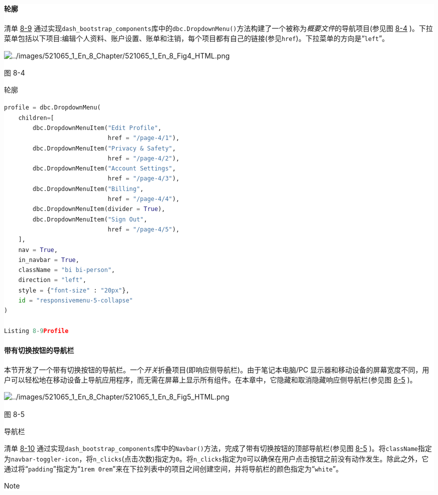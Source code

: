 #### 轮廓

清单 [8-9](#PC9) 通过实现`dash_bootstrap_components`库中的`dbc.DropdownMenu()`方法构建了一个被称为*概要文件*的导航项目(参见图 [8-4](#Fig4) )。下拉菜单包括以下项目:编辑个人资料、账户设置、账单和注销，每个项目都有自己的链接(参见`href`)。下拉菜单的方向是“`left`”。

![../images/521065_1_En_8_Chapter/521065_1_En_8_Fig4_HTML.png](../images/521065_1_En_8_Chapter/521065_1_En_8_Fig4_HTML.png)

图 8-4

轮廓

```py
profile = dbc.DropdownMenu(
    children=[
        dbc.DropdownMenuItem("Edit Profile",
                             href = "/page-4/1"),
        dbc.DropdownMenuItem("Privacy & Safety",
                             href = "/page-4/2"),
        dbc.DropdownMenuItem("Account Settings",
                             href = "/page-4/3"),
        dbc.DropdownMenuItem("Billing",
                             href = "/page-4/4"),
        dbc.DropdownMenuItem(divider = True),
        dbc.DropdownMenuItem("Sign Out",
                             href = "/page-4/5"),
    ],
    nav = True,
    in_navbar = True,
    className = "bi bi-person",
    direction = "left",
    style = {"font-size" : "20px"},
    id = "responsivemenu-5-collapse"
)

Listing 8-9Profile

```

#### 带有切换按钮的导航栏

本节开发了一个带有切换按钮的导航栏。一个*开关*折叠项目(即响应侧导航栏)。由于笔记本电脑/PC 显示器和移动设备的屏幕宽度不同，用户可以轻松地在移动设备上导航应用程序，而无需在屏幕上显示所有组件。在本章中，它隐藏和取消隐藏响应侧导航栏(参见图 [8-5](#Fig5) )。

![../images/521065_1_En_8_Chapter/521065_1_En_8_Fig5_HTML.png](../images/521065_1_En_8_Chapter/521065_1_En_8_Fig5_HTML.png)

图 8-5

导航栏

清单 [8-10](#PC10) 通过实现`dash_bootstrap_components`库中的`Navbar()`方法，完成了带有切换按钮的顶部导航栏(参见图 [8-5](#Fig5) )。将`className`指定为`navbar-toggler-icon`，将`n_clicks`(点击次数)指定为`0`。将`n_clicks`指定为`0`可以确保在用户点击按钮之前没有动作发生。除此之外，它通过将“`padding`”指定为“`1rem 0rem`”来在下拉列表中的项目之间创建空间，并将导航栏的颜色指定为“`white`”。

Note
